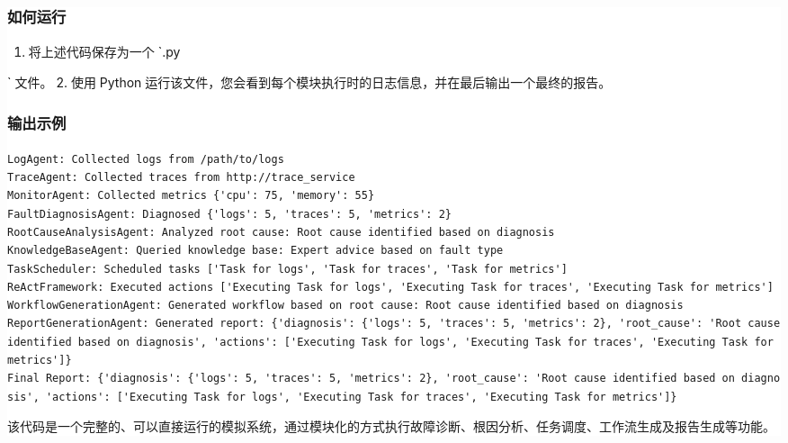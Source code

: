### 如何运行

1. 将上述代码保存为一个 `.py

` 文件。
2. 使用 Python 运行该文件，您会看到每个模块执行时的日志信息，并在最后输出一个最终的报告。

### 输出示例

```plaintext
LogAgent: Collected logs from /path/to/logs
TraceAgent: Collected traces from http://trace_service
MonitorAgent: Collected metrics {'cpu': 75, 'memory': 55}
FaultDiagnosisAgent: Diagnosed {'logs': 5, 'traces': 5, 'metrics': 2}
RootCauseAnalysisAgent: Analyzed root cause: Root cause identified based on diagnosis
KnowledgeBaseAgent: Queried knowledge base: Expert advice based on fault type
TaskScheduler: Scheduled tasks ['Task for logs', 'Task for traces', 'Task for metrics']
ReActFramework: Executed actions ['Executing Task for logs', 'Executing Task for traces', 'Executing Task for metrics']
WorkflowGenerationAgent: Generated workflow based on root cause: Root cause identified based on diagnosis
ReportGenerationAgent: Generated report: {'diagnosis': {'logs': 5, 'traces': 5, 'metrics': 2}, 'root_cause': 'Root cause identified based on diagnosis', 'actions': ['Executing Task for logs', 'Executing Task for traces', 'Executing Task for metrics']}
Final Report: {'diagnosis': {'logs': 5, 'traces': 5, 'metrics': 2}, 'root_cause': 'Root cause identified based on diagnosis', 'actions': ['Executing Task for logs', 'Executing Task for traces', 'Executing Task for metrics']}
```

该代码是一个完整的、可以直接运行的模拟系统，通过模块化的方式执行故障诊断、根因分析、任务调度、工作流生成及报告生成等功能。